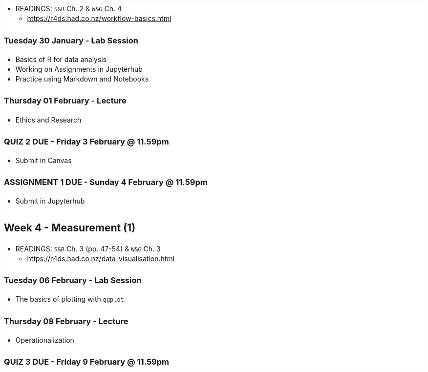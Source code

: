 -   READINGS: `S&R` Ch. 2 & `W&G` Ch. 4
    -   <https://r4ds.had.co.nz/workflow-basics.html>


<a id="org4154476"></a>

### Tuesday 30 January - Lab Session

-   Basics of R for data analysis
-   Working on Assignments in Jupyterhub
-   Practice using Markdown and Notebooks


<a id="orge7d59ac"></a>

### Thursday 01 February - Lecture

-   Ethics and Research


<a id="orgacc119b"></a>

### QUIZ 2 DUE - Friday 3 February @ 11.59pm

-   Submit in Canvas


<a id="orgef55f5f"></a>

### ASSIGNMENT 1 DUE - Sunday 4 February @ 11.59pm

-   Submit in Jupyterhub


<a id="org6ac04ea"></a>

## Week 4 - Measurement (1)

-   READINGS: `S&R` Ch. 3 (pp. 47-54) & `W&G` Ch. 3
    -   <https://r4ds.had.co.nz/data-visualisation.html>


<a id="org7e907cf"></a>

### Tuesday 06 February - Lab Session

-   The basics of plotting with `ggplot`


<a id="org1efb95c"></a>

### Thursday 08 February - Lecture

-   Operationalization


<a id="org8af55f6"></a>

### QUIZ 3 DUE - Friday 9 February @ 11.59pm
